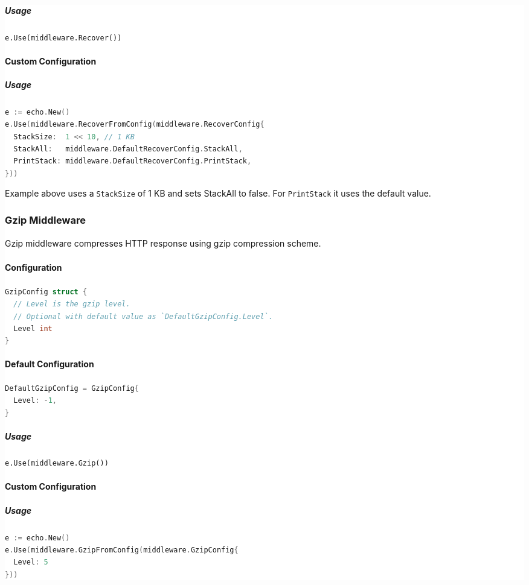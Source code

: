 ##### Usage

`e.Use(middleware.Recover())`

#### Custom Configuration

##### Usage

```go
e := echo.New()
e.Use(middleware.RecoverFromConfig(middleware.RecoverConfig{
  StackSize:  1 << 10, // 1 KB
  StackAll:   middleware.DefaultRecoverConfig.StackAll,
  PrintStack: middleware.DefaultRecoverConfig.PrintStack,
}))
```

Example above uses a `StackSize` of 1 KB and sets StackAll to false. For `PrintStack`
it uses the default value.

### Gzip Middleware

Gzip middleware compresses HTTP response using gzip compression scheme.

#### Configuration

```go
GzipConfig struct {
  // Level is the gzip level.
  // Optional with default value as `DefaultGzipConfig.Level`.
  Level int
}
```

#### Default Configuration

```go
DefaultGzipConfig = GzipConfig{
  Level: -1,
}
```

##### Usage

`e.Use(middleware.Gzip())`

#### Custom Configuration

##### Usage

```go
e := echo.New()
e.Use(middleware.GzipFromConfig(middleware.GzipConfig{
  Level: 5
}))
```

